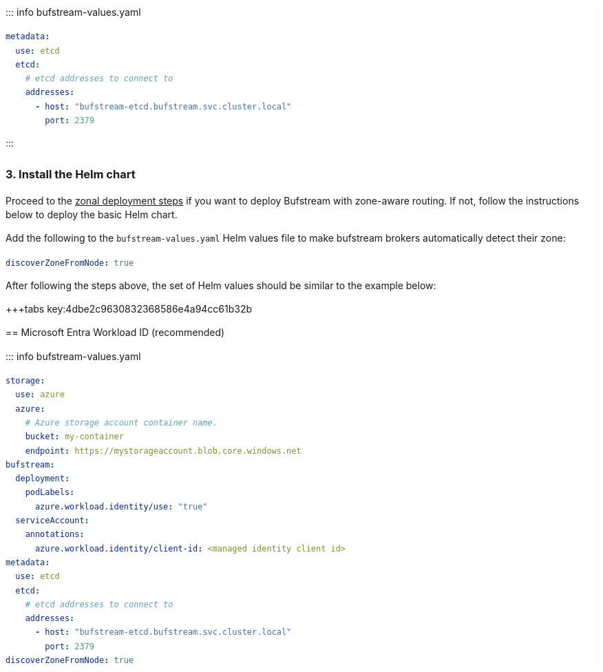 ::: info bufstream-values.yaml

```yaml
metadata:
  use: etcd
  etcd:
    # etcd addresses to connect to
    addresses:
      - host: "bufstream-etcd.bufstream.svc.cluster.local"
        port: 2379
```

:::

### 3\. Install the Helm chart

Proceed to the [zonal deployment steps](#zonal-deployment) if you want to deploy Bufstream with zone-aware routing. If not, follow the instructions below to deploy the basic Helm chart.

Add the following to the `bufstream-values.yaml` Helm values file to make bufstream brokers automatically detect their zone:

```yaml
discoverZoneFromNode: true
```

After following the steps above, the set of Helm values should be similar to the example below:

+++tabs key:4dbe2c9630832368586e4a94cc61b32b

== Microsoft Entra Workload ID (recommended)

::: info bufstream-values.yaml

```yaml
storage:
  use: azure
  azure:
    # Azure storage account container name.
    bucket: my-container
    endpoint: https://mystorageaccount.blob.core.windows.net
bufstream:
  deployment:
    podLabels:
      azure.workload.identity/use: "true"
  serviceAccount:
    annotations:
      azure.workload.identity/client-id: <managed identity client id>
metadata:
  use: etcd
  etcd:
    # etcd addresses to connect to
    addresses:
      - host: "bufstream-etcd.bufstream.svc.cluster.local"
        port: 2379
discoverZoneFromNode: true
```
